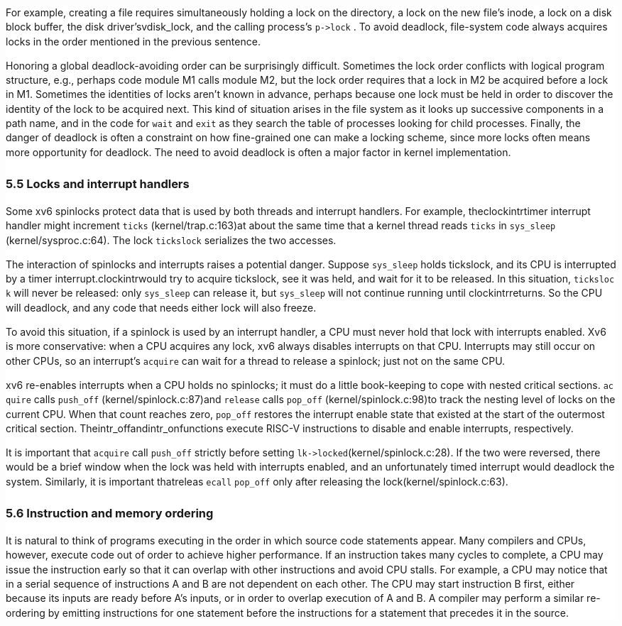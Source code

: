 For example, creating a file requires simultaneously holding a lock on the directory, a lock on the new file’s inode, a lock on a disk block buffer, the disk driver’svdisk_lock, and the calling process’s `p->lock`  . To avoid deadlock, file-system code always acquires locks in the order mentioned in the previous sentence.

Honoring a global deadlock-avoiding order can be surprisingly difficult. Sometimes the lock order conflicts with logical program structure, e.g., perhaps code module M1 calls module M2, but the lock order requires that a lock in M2 be acquired before a lock in M1. Sometimes the identities of locks aren’t known in advance, perhaps because one lock must be held in order to discover the identity of the lock to be acquired next. This kind of situation arises in the file system as it looks up successive components in a path name, and in the code for `wait`  and `exit` as they search the table of processes looking for child processes. Finally, the danger of deadlock is often a constraint on how fine-grained one can make a locking scheme, since more locks often means more opportunity for deadlock. The need to avoid deadlock is often a major factor in kernel implementation.

### 5.5 Locks and interrupt handlers

Some xv6 spinlocks protect data that is used by both threads and interrupt handlers. For example, theclockintrtimer interrupt handler might increment `ticks`  (kernel/trap.c:163)at about the same time that a kernel thread reads `ticks`  in `sys_sleep` (kernel/sysproc.c:64). The lock `tickslock`   serializes the two accesses.

The interaction of spinlocks and interrupts raises a potential danger. Suppose `sys_sleep` holds tickslock, and its CPU is interrupted by a timer interrupt.clockintrwould try to acquire tickslock, see it was held, and wait for it to be released. In this situation, `tickslock`  will never be released: only `sys_sleep` can release it, but `sys_sleep` will not continue running until clockintrreturns. So the CPU will deadlock, and any code that needs either lock will also freeze.

To avoid this situation, if a spinlock is used by an interrupt handler, a CPU must never hold that lock with interrupts enabled. Xv6 is more conservative: when a CPU acquires any lock, xv6 always disables interrupts on that CPU. Interrupts may still occur on other CPUs, so an interrupt’s  `acquire` can wait for a thread to release a spinlock; just not on the same CPU.

xv6 re-enables interrupts when a CPU holds no spinlocks; it must do a little book-keeping to cope with nested critical sections. `acquire` calls `push_off`  (kernel/spinlock.c:87)and `release`   calls `pop_off`  (kernel/spinlock.c:98)to track the nesting level of locks on the current CPU. When that count reaches zero, `pop_off`  restores the interrupt enable state that existed at the start of the outermost critical section. Theintr_offandintr_onfunctions execute RISC-V instructions to disable and enable interrupts, respectively.

It is important that `acquire` call `push_off`  strictly before setting `lk->locked`(kernel/spinlock.c:28). If the two were reversed, there would be a brief window when the lock was held with interrupts enabled, and an unfortunately timed interrupt would deadlock the system. Similarly, it is important thatreleas `ecall`  `pop_off`  only after releasing the lock(kernel/spinlock.c:63).


### 5.6 Instruction and memory ordering

It is natural to think of programs executing in the order in which source code statements appear. Many compilers and CPUs, however, execute code out of order to achieve higher performance. If an instruction takes many cycles to complete, a CPU may issue the instruction early so that it can overlap with other instructions and avoid CPU stalls. For example, a CPU may notice that in a serial sequence of instructions A and B are not dependent on each other. The CPU may start instruction B first, either because its inputs are ready before A’s inputs, or in order to overlap execution of A and B. A compiler may perform a similar re-ordering by emitting instructions for one statement before the instructions for a statement that precedes it in the source.
